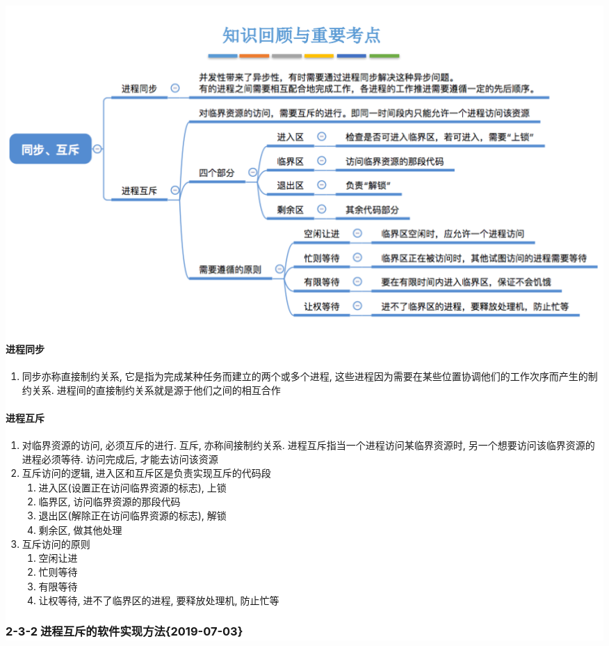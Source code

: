 ![2-3-1](./images/OS/2-3-1什么是进程同步、进程互斥.PNG)

#### 进程同步

1. 同步亦称直接制约关系, 它是指为完成某种任务而建立的两个或多个进程, 这些进程因为需要在某些位置协调他们的工作次序而产生的制约关系. 进程间的直接制约关系就是源于他们之间的相互合作

#### 进程互斥

1. 对临界资源的访问, 必须互斥的进行. 互斥, 亦称间接制约关系. 进程互斥指当一个进程访问某临界资源时, 另一个想要访问该临界资源的进程必须等待. 访问完成后, 才能去访问该资源
2. 互斥访问的逻辑, 进入区和互斥区是负责实现互斥的代码段
	1. 进入区(设置正在访问临界资源的标志), 上锁
	2. 临界区, 访问临界资源的那段代码
	3. 退出区(解除正在访问临界资源的标志), 解锁
	4. 剩余区, 做其他处理
3. 互斥访问的原则
	1. 空闲让进
	2. 忙则等待
	3. 有限等待
	4. 让权等待, 进不了临界区的进程, 要释放处理机, 防止忙等

### 2-3-2 进程互斥的软件实现方法{2019-07-03}
